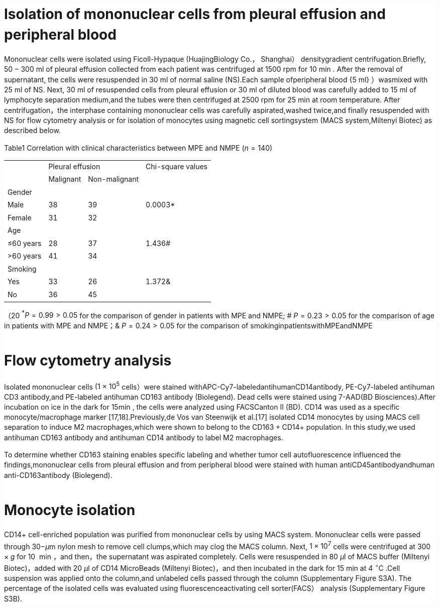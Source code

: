 # Isolation of mononuclear cells from pleural effusion and peripheral blood

Mononuclear cells were isolated using Ficoll-Hypaque (HuajingBiology Co.， Shanghai） densitygradient centrifugation.Briefly, $5 0 { - } 3 0 0 ~ \mathrm { m l }$ of pleural effusion collected from each patient was centrifuged at $1 5 0 0 ~ \mathrm { r p m }$ for $1 0 ~ \mathrm { { m i n } }$ . After the removal of supernatant, the cells were resuspended in $3 0 ~ \mathrm { m l }$ of normal saline (NS).Each sample ofperipheral blood $\{ 5 ~ \mathrm { m l } \}$ ）wasmixed with $2 5 ~ \mathrm { m l }$ of NS. Next, $3 0 ~ \mathrm { m l }$ of resuspended cells from pleural effusion or $3 0 ~ \mathrm { m l }$ of diluted blood was carefully added to $1 5 ~ \mathrm { m l }$ of lymphocyte separation medium,and the tubes were then centrifuged at $2 5 0 0 ~ \mathrm { r p m }$ for $2 5 ~ \mathrm { m i n }$ at room temperature. After centrifugation，the interphase containing mononuclear cells was carefully aspirated,washed twice,and finally resuspended with NS for flow cytometry analysis or for isolation of monocytes using magnetic cell sortingsystem (MACS system,Miltenyi Biotec) as described below.

Table1 Correlation with clinical characteristics between MPE and NMPE $( n = 1 4 0 )$   

<html><body><table><tr><td rowspan="2"></td><td colspan="2">Pleural effusion</td><td rowspan="2">Chi-square values</td></tr><tr><td>Malignant</td><td>Non-malignant</td></tr><tr><td>Gender</td><td></td><td></td><td></td></tr><tr><td>Male</td><td>38</td><td>39</td><td>0.0003*</td></tr><tr><td>Female</td><td>31</td><td>32</td><td></td></tr><tr><td>Age</td><td></td><td></td><td></td></tr><tr><td>≤60 years</td><td>28</td><td>37</td><td>1.436#</td></tr><tr><td>>60 years</td><td>41</td><td>34</td><td></td></tr><tr><td>Smoking</td><td></td><td></td><td></td></tr><tr><td>Yes</td><td>33</td><td>26</td><td>1.372&</td></tr><tr><td>No</td><td>36</td><td>45</td><td></td></tr></table></body></html>

（20 $^ { * } P = 0 . 9 9 > 0 . 0 5$ for the comparison of gender in patients with MPE and NMPE; # $P = 0 . 2 3 > 0 . 0 5$ for the comparison of age in patients with MPE and NMPE；& $P = 0 . 2 4 > 0 . 0 5$ for the comparison of smokinginpatientswithMPEandNMPE

# Flow cytometry analysis

Isolated mononuclear cells $( 1 ~ \times ~ 1 0 ^ { 5 }$ cells）were stained withAPC-Cy7-labeledantihumanCD14antibody, PE-Cy7-labeled antihuman CD3 antibody,and PE-labeled antihuman CD163 antibody (Biolegend). Dead cells were stained using 7-AAD(BD Biosciences).After incubation on ice in the dark for $1 5 \mathrm { m i n }$ , the cells were analyzed using FACSCanton II (BD). CD14 was used as a specific monocyte/macrophage marker [17,18].Previously,de Vos van Steenwijk et al.[17] isolated CD14 monocytes by using MACS cell separation to induce M2 macrophages,which were shown to belong to the $\mathrm { C D } 1 6 3 { + } \mathrm { C D } 1 4 { + }$ population. In this study,we used antihuman CD163 antibody and antihuman CD14 antibody to label M2 macrophages.

To determine whether CD163 staining enables specific labeling and whether tumor cell autofluorescence influenced the findings,mononuclear cells from pleural effusion and from peripheral blood were stained with human antiCD45antibodyandhuman anti-CD163antibody (Biolegend).

# Monocyte isolation

$\mathrm { C D 1 4 + }$ cell-enriched population was purified from mononuclear cells by using MACS system. Mononuclear cells were passed through $3 0 \mathrm { - } \mu \mathrm { m }$ nylon mesh to remove cell clumps,which may clog the MACS column. Next, $1 \times 1 0 ^ { 7 }$ cells were centrifuged at $3 0 0 \times g$ for $1 0 ~ \mathrm { \ m i n }$ ，and then，the supernatant was aspirated completely. Cells were resuspended in $8 0 ~ \mu \mathrm { l }$ of MACS buffer (Miltenyi Biotec)，added with $2 0 ~ \mu \mathrm { l }$ of CD14 MicroBeads (Miltenyi Biotec)，and then incubated in the dark for $1 5 ~ \mathrm { m i n }$ at $4 ~ ^ { \circ } \mathrm { C }$ .Cell suspension was applied onto the column,and unlabeled cells passed through the column (Supplementary Figure S3A). The percentage of the isolated cells was evaluated using fluorescenceactivating cell sorter(FACS） analysis (Supplementary Figure S3B).
